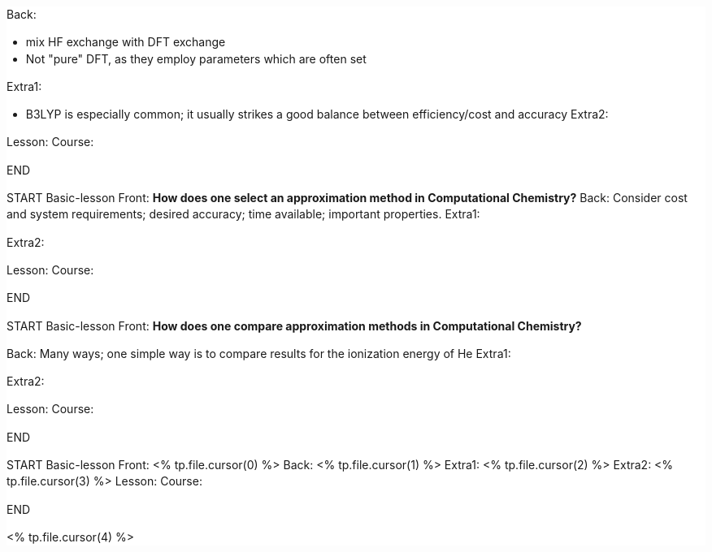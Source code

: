 Back: 
- mix HF exchange with DFT exchange
- Not "pure" DFT, as they employ parameters which are often set

Extra1:
- B3LYP is especially common; it usually strikes a good balance between efficiency/cost and accuracy
Extra2:

Lesson:
Course:

END

START
Basic-lesson
Front: 
**How does one select an approximation method in Computational Chemistry?**
Back: 
Consider cost and system requirements; desired accuracy; time available; important properties.
Extra1:

Extra2:

Lesson:
Course:

END

START
Basic-lesson
Front: 
**How does one compare approximation methods in Computational Chemistry?**

Back: 
Many ways; one simple way is to compare results for the ionization energy of He
Extra1:

Extra2:

Lesson:
Course:

END

START
Basic-lesson
Front: 
<% tp.file.cursor(0) %>
Back: 
<% tp.file.cursor(1) %>
Extra1:
<% tp.file.cursor(2) %>
Extra2:
<% tp.file.cursor(3) %>
Lesson:
Course:

END

<% tp.file.cursor(4) %>